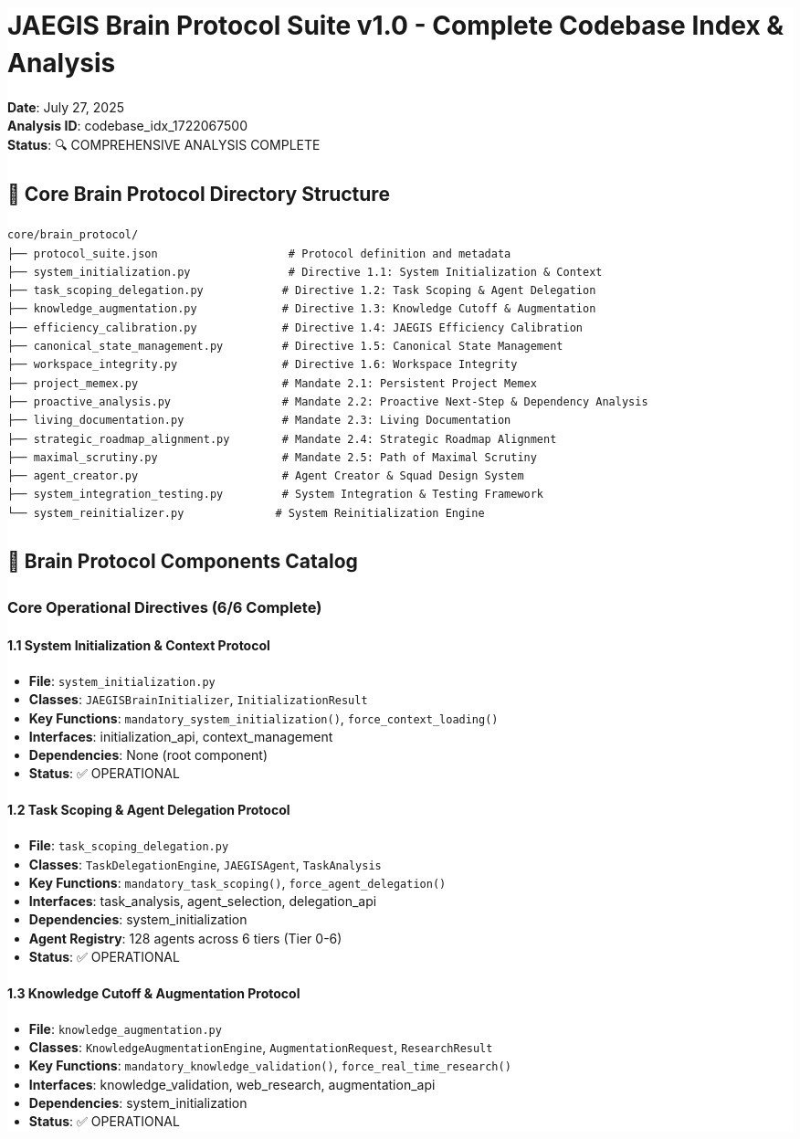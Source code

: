 # JAEGIS Brain Protocol Suite v1.0 - Complete Codebase Index & Analysis
**Date**: July 27, 2025  
**Analysis ID**: codebase_idx_1722067500  
**Status**: 🔍 COMPREHENSIVE ANALYSIS COMPLETE

## 📁 Core Brain Protocol Directory Structure

```
core/brain_protocol/
├── protocol_suite.json                    # Protocol definition and metadata
├── system_initialization.py               # Directive 1.1: System Initialization & Context
├── task_scoping_delegation.py            # Directive 1.2: Task Scoping & Agent Delegation
├── knowledge_augmentation.py             # Directive 1.3: Knowledge Cutoff & Augmentation
├── efficiency_calibration.py             # Directive 1.4: JAEGIS Efficiency Calibration
├── canonical_state_management.py         # Directive 1.5: Canonical State Management
├── workspace_integrity.py                # Directive 1.6: Workspace Integrity
├── project_memex.py                      # Mandate 2.1: Persistent Project Memex
├── proactive_analysis.py                 # Mandate 2.2: Proactive Next-Step & Dependency Analysis
├── living_documentation.py               # Mandate 2.3: Living Documentation
├── strategic_roadmap_alignment.py        # Mandate 2.4: Strategic Roadmap Alignment
├── maximal_scrutiny.py                   # Mandate 2.5: Path of Maximal Scrutiny
├── agent_creator.py                      # Agent Creator & Squad Design System
├── system_integration_testing.py         # System Integration & Testing Framework
└── system_reinitializer.py              # System Reinitialization Engine
```

## 🧠 Brain Protocol Components Catalog

### **Core Operational Directives (6/6 Complete)**

#### 1.1 System Initialization & Context Protocol
- **File**: `system_initialization.py`
- **Classes**: `JAEGISBrainInitializer`, `InitializationResult`
- **Key Functions**: `mandatory_system_initialization()`, `force_context_loading()`
- **Interfaces**: initialization_api, context_management
- **Dependencies**: None (root component)
- **Status**: ✅ OPERATIONAL

#### 1.2 Task Scoping & Agent Delegation Protocol
- **File**: `task_scoping_delegation.py`
- **Classes**: `TaskDelegationEngine`, `JAEGISAgent`, `TaskAnalysis`
- **Key Functions**: `mandatory_task_scoping()`, `force_agent_delegation()`
- **Interfaces**: task_analysis, agent_selection, delegation_api
- **Dependencies**: system_initialization
- **Agent Registry**: 128 agents across 6 tiers (Tier 0-6)
- **Status**: ✅ OPERATIONAL

#### 1.3 Knowledge Cutoff & Augmentation Protocol
- **File**: `knowledge_augmentation.py`
- **Classes**: `KnowledgeAugmentationEngine`, `AugmentationRequest`, `ResearchResult`
- **Key Functions**: `mandatory_knowledge_validation()`, `force_real_time_research()`
- **Interfaces**: knowledge_validation, web_research, augmentation_api
- **Dependencies**: system_initialization
- **Status**: ✅ OPERATIONAL
